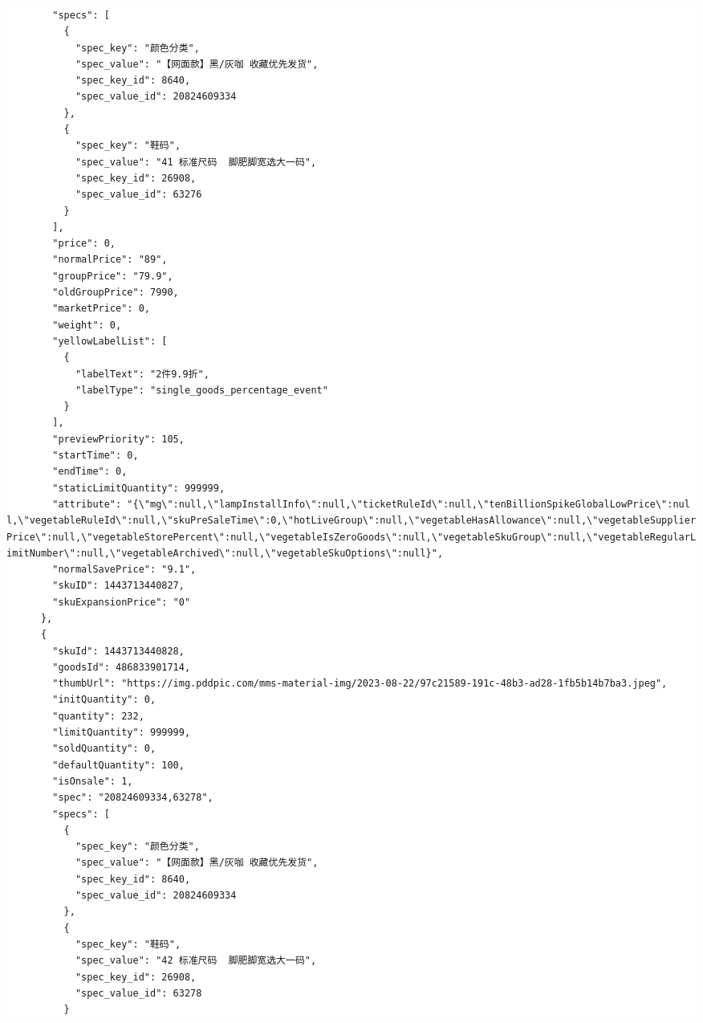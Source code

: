             "specs": [
              {
                "spec_key": "颜色分类",
                "spec_value": "【网面款】黑/灰咖 收藏优先发货",
                "spec_key_id": 8640,
                "spec_value_id": 20824609334
              },
              {
                "spec_key": "鞋码",
                "spec_value": "41 标准尺码  脚肥脚宽选大一码",
                "spec_key_id": 26908,
                "spec_value_id": 63276
              }
            ],
            "price": 0,
            "normalPrice": "89",
            "groupPrice": "79.9",
            "oldGroupPrice": 7990,
            "marketPrice": 0,
            "weight": 0,
            "yellowLabelList": [
              {
                "labelText": "2件9.9折",
                "labelType": "single_goods_percentage_event"
              }
            ],
            "previewPriority": 105,
            "startTime": 0,
            "endTime": 0,
            "staticLimitQuantity": 999999,
            "attribute": "{\"mg\":null,\"lampInstallInfo\":null,\"ticketRuleId\":null,\"tenBillionSpikeGlobalLowPrice\":null,\"vegetableRuleId\":null,\"skuPreSaleTime\":0,\"hotLiveGroup\":null,\"vegetableHasAllowance\":null,\"vegetableSupplierPrice\":null,\"vegetableStorePercent\":null,\"vegetableIsZeroGoods\":null,\"vegetableSkuGroup\":null,\"vegetableRegularLimitNumber\":null,\"vegetableArchived\":null,\"vegetableSkuOptions\":null}",
            "normalSavePrice": "9.1",
            "skuID": 1443713440827,
            "skuExpansionPrice": "0"
          },
          {
            "skuId": 1443713440828,
            "goodsId": 486833901714,
            "thumbUrl": "https://img.pddpic.com/mms-material-img/2023-08-22/97c21589-191c-48b3-ad28-1fb5b14b7ba3.jpeg",
            "initQuantity": 0,
            "quantity": 232,
            "limitQuantity": 999999,
            "soldQuantity": 0,
            "defaultQuantity": 100,
            "isOnsale": 1,
            "spec": "20824609334,63278",
            "specs": [
              {
                "spec_key": "颜色分类",
                "spec_value": "【网面款】黑/灰咖 收藏优先发货",
                "spec_key_id": 8640,
                "spec_value_id": 20824609334
              },
              {
                "spec_key": "鞋码",
                "spec_value": "42 标准尺码  脚肥脚宽选大一码",
                "spec_key_id": 26908,
                "spec_value_id": 63278
              }